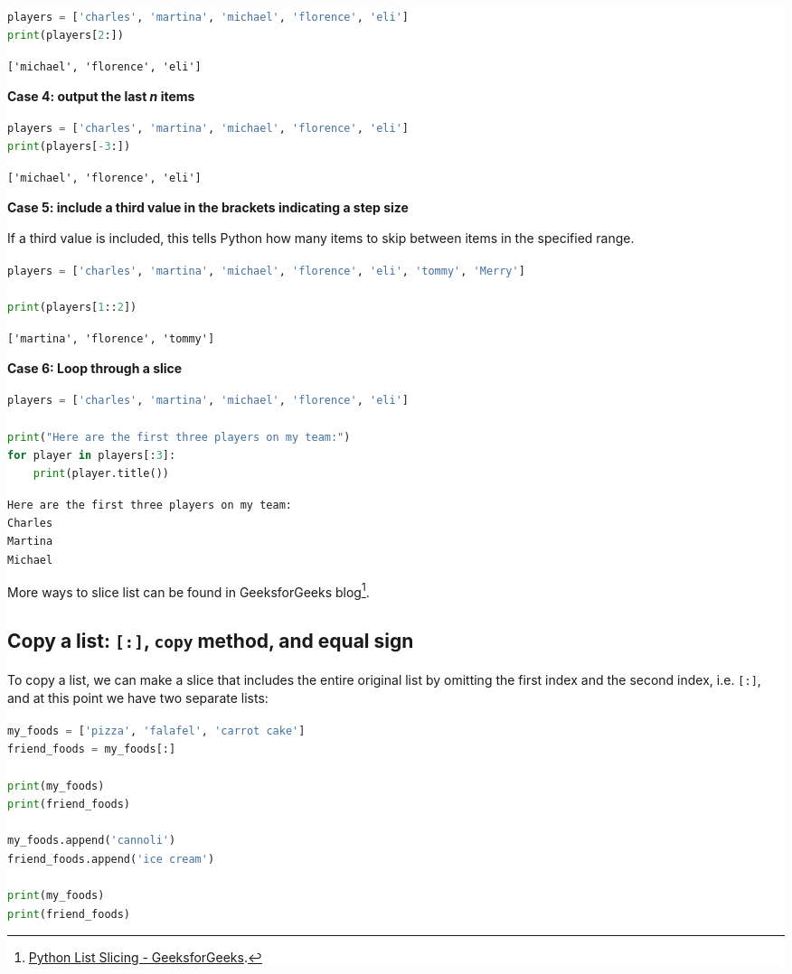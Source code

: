 ```python
players = ['charles', 'martina', 'michael', 'florence', 'eli']
print(players[2:])
```

    ['michael', 'florence', 'eli']

**Case 4: output the last $n$ items**

```python
players = ['charles', 'martina', 'michael', 'florence', 'eli']
print(players[-3:])
```

    ['michael', 'florence', 'eli']

**Case 5: include a third value in the brackets indicating a step size**

If a third value is included, this tells Python how many items to skip between items in the specified range.

```python
players = ['charles', 'martina', 'michael', 'florence', 'eli', 'tommy', 'Merry']

print(players[1::2])
```

```
['martina', 'florence', 'tommy']
```

**Case 6: Loop through a slice**


```python
players = ['charles', 'martina', 'michael', 'florence', 'eli']

print("Here are the first three players on my team:")
for player in players[:3]:
    print(player.title())
```

    Here are the first three players on my team:
    Charles
    Martina
    Michael

More ways to slice list can be found in GeeksforGeeks blog[^5].

## Copy a list: `[:]`, `copy` method, and equal sign

To copy a list, we can make a slice that includes the entire original list by omitting the first index and the second index, i.e. `[:]`, and at this point we have two separate lists:


```python
my_foods = ['pizza', 'falafel', 'carrot cake']
friend_foods = my_foods[:]

print(my_foods)
print(friend_foods)

my_foods.append('cannoli')
friend_foods.append('ice cream')

print(my_foods)
print(friend_foods)
```


[^1]: [Python Crash Course: A Hands-on, Project-based Introduction to Programming (Second Edition)](https://khwarizmi.org/wp-content/uploads/2021/04/Eric_Matthes_Python_Crash_Course_A_Hands.pdf), Eric Matthes, pp. 33-70.
[^2]: [Off-by-one error - Wikipedia](https://en.wikipedia.org/wiki/Off-by-one_error).
[^3]: [Mutable vs Immutable Objects in Python - GeeksforGeeks](https://www.geeksforgeeks.org/mutable-vs-immutable-objects-in-python/).
[^4]: [Difference Between List and Tuple in Python - GeeksforGeeks](https://www.geeksforgeeks.org/python-difference-between-list-and-tuple/).
[^5]: [Python List Slicing - GeeksforGeeks](https://www.geeksforgeeks.org/python-list-slicing/).
[^6]: [Python - Copy Lists](https://www.w3schools.com/python/python_lists_copy.asp).